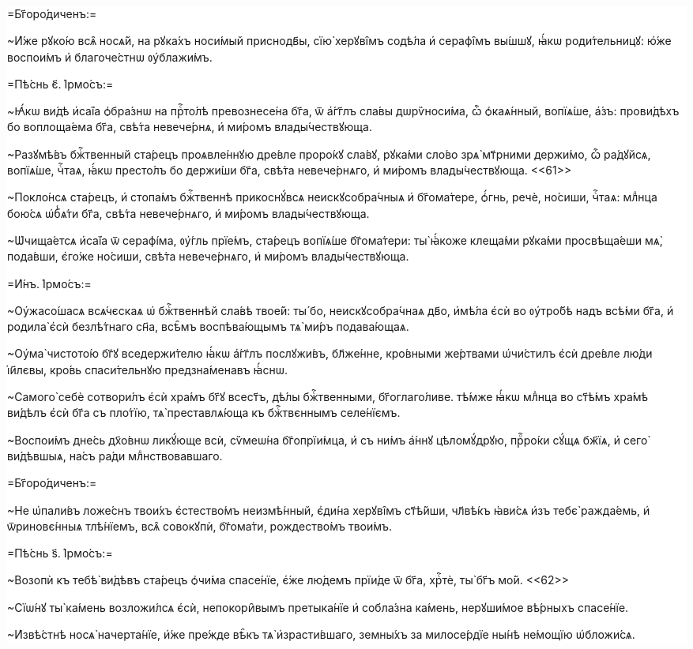 =Бг҃оро́диченъ:=

~И҆́же рꙋко́ю всѧ̑ носѧ́й, на рꙋка́хъ носи́мый приснодв҃ы, сїю̀ херꙋві̑мъ
содѣ́ла и҆ серафі̑мъ вы́шшꙋ, ꙗ҆́кѡ роди́тельницꙋ: ю҆́же воспои́мъ и҆
благоче́стнѡ ᲂу҆блажи́мъ.

=Пѣ́снь є҃. І҆рмо́съ:=

~Ꙗ҆́кѡ ви́дѣ и҆са́їа ѻ҆бра́знѡ на прⷭ҇то́лѣ превознесе́на бг҃а, ѿ а҆́гг҃лъ
сла́вы дѡрѷноси́ма, ѽ ѻ҆каѧ́нный, вопїѧ́ше, а҆́зъ: прови́дѣхъ бо воплоща́ема
бг҃а, свѣ́та невече́рнѧ, и҆ ми́ромъ влады́чествꙋюща.

~Разꙋмѣ́въ бжⷭ҇твенный ста́рецъ проѧвле́ннꙋю дре́вле проро́кꙋ сла́вꙋ, рꙋка́ми
сло́во зрѧ̀ мт҃рними держи́мо, ѽ ра́дꙋйсѧ, вопїѧ́ше, чⷭ҇таѧ, ꙗ҆́кѡ престо́лъ бо
держи́ши бг҃а, свѣ́та невече́рнѧго, и҆ ми́ромъ влады́чествꙋюща. <<61>>

~Покло́нсѧ ста́рецъ, и҆ стопа́мъ бжⷭ҇твеннѣ прикоснꙋ́всѧ неискꙋсобра́чныѧ и҆
бг҃ома́тере, ѻ҆́гнь, речѐ, но́сиши, чⷭ҇таѧ: млⷣнца бою́сѧ ѡ҆б̾ѧ́ти бг҃а, свѣ́та
невече́рнѧго, и҆ ми́ромъ влады́чествꙋюща.

~Ѡ҆чища́етсѧ и҆са́їа ѿ серафі́ма, ᲂу҆́гль прїе́мъ, ста́рецъ вопїѧ́ше
бг҃ома́тери: ты̀ ꙗ҆́коже клеща́ми рꙋка́ми просвѣща́еши мѧ̀, пода́вши, є҆го́же
но́сиши, свѣ́та невече́рнѧго, и҆ ми́ромъ влады́чествꙋюща.

=И҆́нъ. І҆рмо́съ:=

~Оу҆жасо́шасѧ всѧ́чєскаѧ ѡ҆ бжⷭ҇твеннѣй сла́вѣ твое́й: ты́ бо, неискꙋсобра́чнаѧ
дв҃о, и҆мѣ́ла є҆сѝ во ᲂу҆тро́бѣ надъ всѣ́ми бг҃а, и҆ родила̀ є҆сѝ безлѣ́тнаго
сн҃а, всѣ̑мъ воспѣва́ющымъ тѧ̀ ми́ръ подава́ющаѧ.

~Оу҆ма̀ чистото́ю бг҃ꙋ вседержи́телю ꙗ҆́кѡ а҆́гг҃лъ послꙋжи́въ, бл҃же́нне,
кро́вными же́ртвами ѡ҆чи́стилъ є҆сѝ дре́вле лю́ди і҆и҃лєвы, кро́вь спаси́тельнꙋю
предзна́менавъ ꙗ҆́снѡ.

~Самого̀ себѐ сотвори́лъ є҆сѝ хра́мъ бг҃ꙋ всест҃ъ, дѣ́лы бжⷭ҇твенными,
бг҃оглаго́ливе. тѣ́мже ꙗ҆́кѡ млⷣнца во ст҃ѣ́мъ хра́мѣ ви́дѣлъ є҆сѝ бг҃а съ
пло́тїю, тѧ̀ преставлѧ́юща къ бжⷭ҇твєннымъ селе́нїємъ.

~Воспои́мъ дне́сь дх҃о́внѡ ликꙋ́юще всѝ, сѷмеѡ́на бг҃опрїи́мца, и҆ съ ни́мъ
а҆́ннꙋ цѣломꙋ́дрꙋю, прⷪ҇ро́ки сꙋ́щѧ бж҃їѧ, и҆ сего̀ ви́дѣвшыѧ, на́съ ра́ди
млⷣнствовавшаго.

=Бг҃оро́диченъ:=

~Не ѡ҆пали́въ ложе́снъ твои́хъ є҆стество́мъ неизмѣ́нный, є҆ди́на херꙋві̑мъ
ст҃ѣ́йши, чл҃вѣ́къ ꙗ҆ви́сѧ и҆зъ тебє̀ ражда́емь, и҆ ѿриновє́нныѧ тлѣ́нїемъ, всѧ̑
совокꙋпѝ, бг҃ома́ти, рождество́мъ твои́мъ.

=Пѣ́снь ѕ҃. І҆рмо́съ:=

~Возопѝ къ тебѣ̀ ви́дѣвъ ста́рецъ ѻ҆чи́ма спасе́нїе, є҆́же лю́демъ прїи́де ѿ
бг҃а, хрⷭ҇тѐ, ты̀ бг҃ъ мо́й. <<62>>

~Сїѡ́нꙋ ты̀ ка́мень возложи́лсѧ є҆сѝ, непокори̑вымъ претыка́нїе и҆ собла́зна
ка́мень, нерꙋши́мое вѣ́рныхъ спасе́нїе.

~И҆звѣ́стнѣ носѧ̀ начерта́нїе, и҆́же пре́жде вѣ̑къ тѧ̀ и҆зрасти́вшаго, земны́хъ
за милосе́рдїе ны́нѣ не́мощїю ѡ҆бложи́сѧ.
